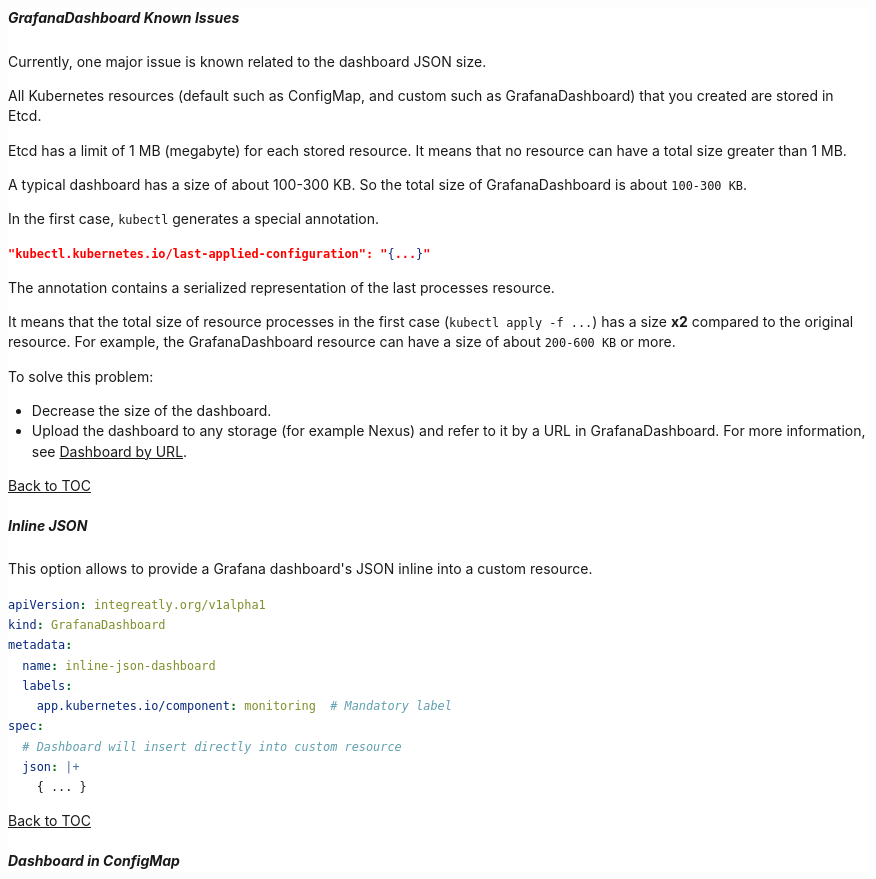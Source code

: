 ##### GrafanaDashboard Known Issues

Currently, one major issue is known related to the dashboard JSON size.

All Kubernetes resources (default such as ConfigMap, and custom such as GrafanaDashboard) that you created
are stored in Etcd.

Etcd has a limit of 1 MB (megabyte) for each stored resource. It means that no resource can have a total size
greater than 1 MB.

A typical dashboard has a size of about 100-300 KB. So the total size of GrafanaDashboard is about `100-300 KB`.

In the first case, `kubectl` generates a special annotation.

```json
"kubectl.kubernetes.io/last-applied-configuration": "{...}"
```

The annotation contains a serialized representation of the last processes resource.

It means that the total size of resource processes in the first case (`kubectl apply -f ...`) has a size
**x2** compared to the original resource. For example, the GrafanaDashboard resource can have a size
of about `200-600 KB` or more.

To solve this problem:

* Decrease the size of the dashboard.
* Upload the dashboard to any storage (for example Nexus) and refer to it by a URL in GrafanaDashboard.
For more information, see [Dashboard by URL](#dashboard-by-url).

[Back to TOC](#table-of-contents)

##### Inline JSON

This option allows to provide a Grafana dashboard's JSON inline into a custom resource.

```yaml
apiVersion: integreatly.org/v1alpha1
kind: GrafanaDashboard
metadata:
  name: inline-json-dashboard
  labels:
    app.kubernetes.io/component: monitoring  # Mandatory label
spec:
  # Dashboard will insert directly into custom resource
  json: |+
    { ... }
```

[Back to TOC](#table-of-contents)

##### Dashboard in ConfigMap
